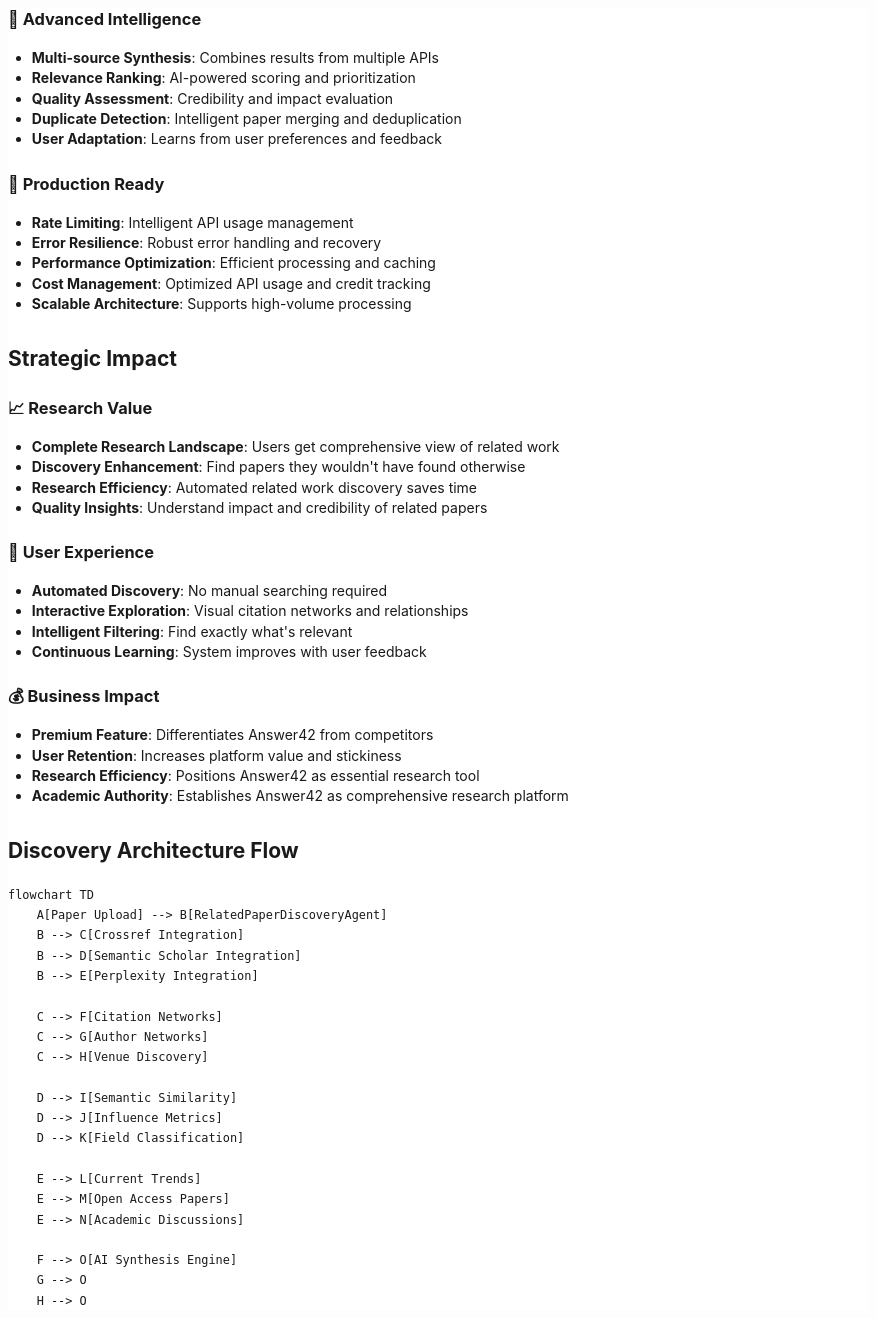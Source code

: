 ### 🚀 **Advanced Intelligence**

- **Multi-source Synthesis**: Combines results from multiple APIs
- **Relevance Ranking**: AI-powered scoring and prioritization
- **Quality Assessment**: Credibility and impact evaluation
- **Duplicate Detection**: Intelligent paper merging and deduplication
- **User Adaptation**: Learns from user preferences and feedback

### 🎯 **Production Ready**

- **Rate Limiting**: Intelligent API usage management
- **Error Resilience**: Robust error handling and recovery
- **Performance Optimization**: Efficient processing and caching
- **Cost Management**: Optimized API usage and credit tracking
- **Scalable Architecture**: Supports high-volume processing

## Strategic Impact

### 📈 **Research Value**

- **Complete Research Landscape**: Users get comprehensive view of related work
- **Discovery Enhancement**: Find papers they wouldn't have found otherwise
- **Research Efficiency**: Automated related work discovery saves time
- **Quality Insights**: Understand impact and credibility of related papers

### 🎨 **User Experience**

- **Automated Discovery**: No manual searching required
- **Interactive Exploration**: Visual citation networks and relationships
- **Intelligent Filtering**: Find exactly what's relevant
- **Continuous Learning**: System improves with user feedback

### 💰 **Business Impact**

- **Premium Feature**: Differentiates Answer42 from competitors
- **User Retention**: Increases platform value and stickiness
- **Research Efficiency**: Positions Answer42 as essential research tool
- **Academic Authority**: Establishes Answer42 as comprehensive research platform

## Discovery Architecture Flow

```mermaid
flowchart TD
    A[Paper Upload] --> B[RelatedPaperDiscoveryAgent]
    B --> C[Crossref Integration]
    B --> D[Semantic Scholar Integration]  
    B --> E[Perplexity Integration]

    C --> F[Citation Networks]
    C --> G[Author Networks]
    C --> H[Venue Discovery]

    D --> I[Semantic Similarity]
    D --> J[Influence Metrics]
    D --> K[Field Classification]

    E --> L[Current Trends]
    E --> M[Open Access Papers]
    E --> N[Academic Discussions]

    F --> O[AI Synthesis Engine]
    G --> O
    H --> O
```